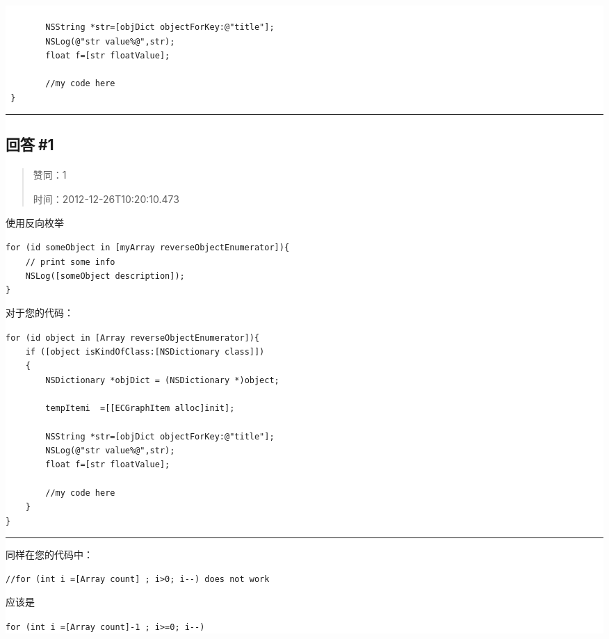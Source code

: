 ```

        NSString *str=[objDict objectForKey:@"title"];
        NSLog(@"str value%@",str);
        float f=[str floatValue];

        //my code here
 } 
```

* * *

## 回答 #1

> 赞同：1
> 
> 时间：2012-12-26T10:20:10.473

使用反向枚举

```
for (id someObject in [myArray reverseObjectEnumerator]){
    // print some info
    NSLog([someObject description]);
} 
```

对于您的代码：

```
for (id object in [Array reverseObjectEnumerator]){
    if ([object isKindOfClass:[NSDictionary class]])
    {
        NSDictionary *objDict = (NSDictionary *)object;

        tempItemi  =[[ECGraphItem alloc]init];

        NSString *str=[objDict objectForKey:@"title"];
        NSLog(@"str value%@",str);
        float f=[str floatValue];

        //my code here
    }
} 
```

* * *

同样在您的代码中：

```
//for (int i =[Array count] ; i>0; i--) does not work 
```

应该是

```
for (int i =[Array count]-1 ; i>=0; i--) 
```
